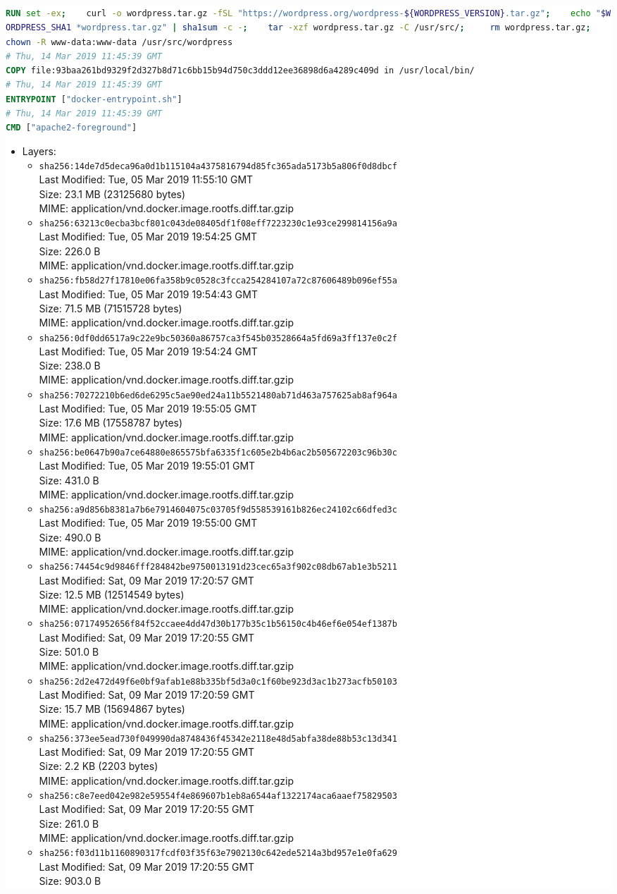 ```dockerfile
RUN set -ex; 	curl -o wordpress.tar.gz -fSL "https://wordpress.org/wordpress-${WORDPRESS_VERSION}.tar.gz"; 	echo "$WORDPRESS_SHA1 *wordpress.tar.gz" | sha1sum -c -; 	tar -xzf wordpress.tar.gz -C /usr/src/; 	rm wordpress.tar.gz; 	chown -R www-data:www-data /usr/src/wordpress
# Thu, 14 Mar 2019 11:45:39 GMT
COPY file:93baa261bd9329f2d327b8d71c6bb15b94d750c3ddd12ee36898d6a4289c409d in /usr/local/bin/ 
# Thu, 14 Mar 2019 11:45:39 GMT
ENTRYPOINT ["docker-entrypoint.sh"]
# Thu, 14 Mar 2019 11:45:39 GMT
CMD ["apache2-foreground"]
```

-	Layers:
	-	`sha256:14de7d5deca96a0d1b115104a4375816794d85fc365ada5173b5a806f0d8dbcf`  
		Last Modified: Tue, 05 Mar 2019 11:55:10 GMT  
		Size: 23.1 MB (23125680 bytes)  
		MIME: application/vnd.docker.image.rootfs.diff.tar.gzip
	-	`sha256:63213c0ecba3bcf801c043de08405df1f08eff7223230c1e93ce299814156a9a`  
		Last Modified: Tue, 05 Mar 2019 19:54:25 GMT  
		Size: 226.0 B  
		MIME: application/vnd.docker.image.rootfs.diff.tar.gzip
	-	`sha256:fb58d27f17810e06fa358b9c0528c3fcca254284107a72c87606489b096ef55a`  
		Last Modified: Tue, 05 Mar 2019 19:54:43 GMT  
		Size: 71.5 MB (71515728 bytes)  
		MIME: application/vnd.docker.image.rootfs.diff.tar.gzip
	-	`sha256:0df0dd6517a9c22e9bc50360a86757ca3f545b03528664a5fd69a3ff137e0c2f`  
		Last Modified: Tue, 05 Mar 2019 19:54:24 GMT  
		Size: 238.0 B  
		MIME: application/vnd.docker.image.rootfs.diff.tar.gzip
	-	`sha256:70272210b6ed6de6295c5ae90ed24a11b5521480ab71d463a757625ab8af964a`  
		Last Modified: Tue, 05 Mar 2019 19:55:05 GMT  
		Size: 17.6 MB (17558787 bytes)  
		MIME: application/vnd.docker.image.rootfs.diff.tar.gzip
	-	`sha256:be0647b90a7ce64880e865575bfa6335f1c605e2b4b6ac2b505672203c96b30c`  
		Last Modified: Tue, 05 Mar 2019 19:55:01 GMT  
		Size: 431.0 B  
		MIME: application/vnd.docker.image.rootfs.diff.tar.gzip
	-	`sha256:a9d856b8381a7b6e7914604075c03705f9d558539161b826ec24102c66dfed3c`  
		Last Modified: Tue, 05 Mar 2019 19:55:00 GMT  
		Size: 490.0 B  
		MIME: application/vnd.docker.image.rootfs.diff.tar.gzip
	-	`sha256:74454c9d9846fff284842be9750013191d23cec65a3f902c08db67ab1e3b5211`  
		Last Modified: Sat, 09 Mar 2019 17:20:57 GMT  
		Size: 12.5 MB (12514549 bytes)  
		MIME: application/vnd.docker.image.rootfs.diff.tar.gzip
	-	`sha256:07174952656f84f52ccaee4dd47d30b177b35c1b56150c4b46ef6e054ef1387b`  
		Last Modified: Sat, 09 Mar 2019 17:20:55 GMT  
		Size: 501.0 B  
		MIME: application/vnd.docker.image.rootfs.diff.tar.gzip
	-	`sha256:2d2e472d49f6e0bf9afab1e88b335bf5d3a0c1f60be923d3ac1b273acfb50103`  
		Last Modified: Sat, 09 Mar 2019 17:20:59 GMT  
		Size: 15.7 MB (15694867 bytes)  
		MIME: application/vnd.docker.image.rootfs.diff.tar.gzip
	-	`sha256:373ee5ead730f049990da8748436f45342e2118e48d5abfa38de88b53c13d341`  
		Last Modified: Sat, 09 Mar 2019 17:20:55 GMT  
		Size: 2.2 KB (2203 bytes)  
		MIME: application/vnd.docker.image.rootfs.diff.tar.gzip
	-	`sha256:c8e7eed042e982e59554f4e869607b1eb8a6544af1322174aca6aaef75829503`  
		Last Modified: Sat, 09 Mar 2019 17:20:55 GMT  
		Size: 261.0 B  
		MIME: application/vnd.docker.image.rootfs.diff.tar.gzip
	-	`sha256:f03d11b1160890317fcdf03f35f63e7902130c642ede5214a3bd957e1e0fa629`  
		Last Modified: Sat, 09 Mar 2019 17:20:55 GMT  
		Size: 903.0 B  